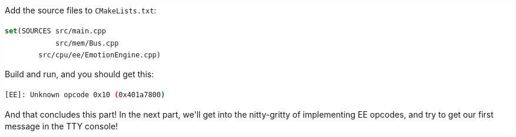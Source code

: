 Add the source files to `CMakeLists.txt`:

```CMake
set(SOURCES src/main.cpp
            src/mem/Bus.cpp
	    src/cpu/ee/EmotionEngine.cpp)

```

Build and run, and you should get this:
```sh
[EE]: Unknown opcode 0x10 (0x401a7800)
```

And that concludes this part! In the next part, we'll get into the nitty-gritty of implementing EE opcodes, and try to get our first message in the TTY console!